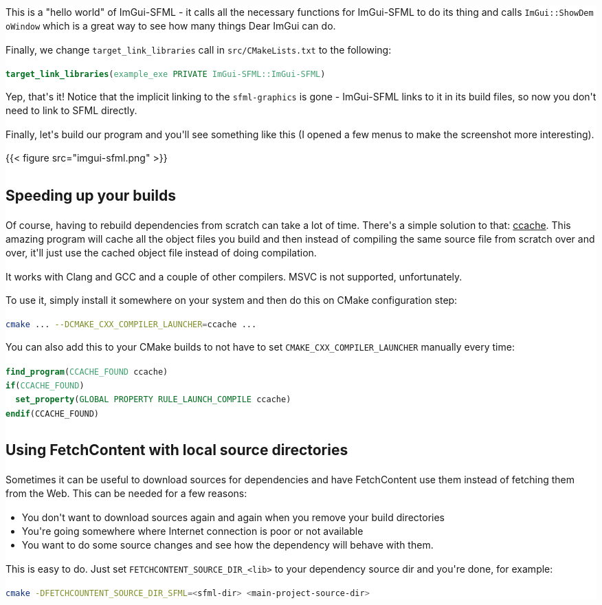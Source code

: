 This is a "hello world" of ImGui-SFML - it calls all the necessary functions for ImGui-SFML to do its thing and calls `ImGui::ShowDemoWindow` which is a great way to see how many things Dear ImGui can do.

Finally, we change `target_link_libraries` call in `src/CMakeLists.txt` to the following:

```cmake
target_link_libraries(example_exe PRIVATE ImGui-SFML::ImGui-SFML)
```

Yep, that's it! Notice that the implicit linking to the `sfml-graphics` is gone - ImGui-SFML links to it in its build files, so now you don't need to link to SFML directly.

Finally, let's build our program and you'll see something like this (I opened a few menus to make the screenshot more interesting).

{{< figure src="imgui-sfml.png" >}}

## Speeding up your builds

Of course, having to rebuild dependencies from scratch can take a lot of time. There's a simple solution to that: [ccache](https://github.com/ccache/ccache). This amazing program will cache all the object files you build and then instead of compiling the same source file from scratch over and over, it'll just use the cached object file instead of doing compilation.

It works with Clang and GCC and a couple of other compilers. MSVC is not supported, unfortunately.

To use it, simply install it somewhere on your system and then do this on CMake configuration step:

```sh
cmake ... --DCMAKE_CXX_COMPILER_LAUNCHER=ccache ...
```

You can also add this to your CMake builds to not have to set `CMAKE_CXX_COMPILER_LAUNCHER` manually every time:

```cmake
find_program(CCACHE_FOUND ccache)
if(CCACHE_FOUND)
  set_property(GLOBAL PROPERTY RULE_LAUNCH_COMPILE ccache)
endif(CCACHE_FOUND)
```

## Using FetchContent with local source directories

Sometimes it can be useful to download sources for dependencies and have FetchContent use them instead of fetching them from the Web. This can be needed for a few reasons:

* You don't want to download sources again and again when you remove your build directories
* You're going somewhere where Internet connection is poor or not available
* You want to do some source changes and see how the dependency will behave with them.

This is easy to do. Just set `FETCHCONTENT_SOURCE_DIR_<lib>` to your dependency source dir and you're done, for example:

```sh
cmake -DFETCHCOUNTENT_SOURCE_DIR_SFML=<sfml-dir> <main-project-source-dir>
```
